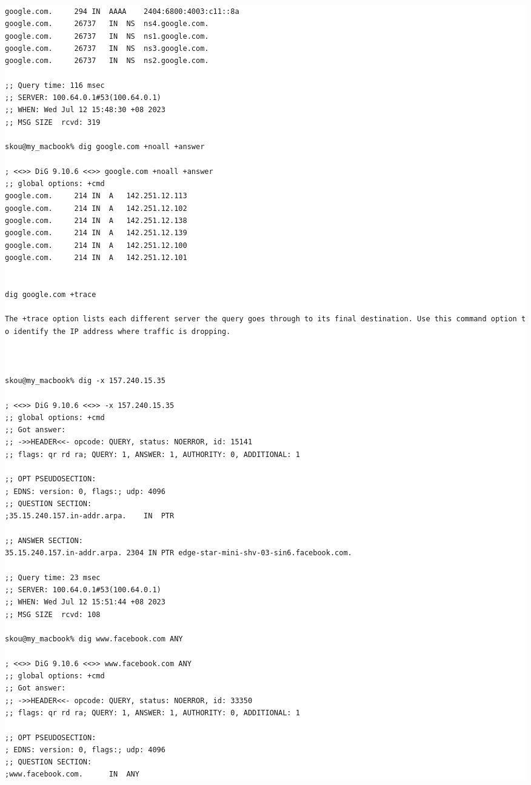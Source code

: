 ```linux
google.com.		294	IN	AAAA	2404:6800:4003:c11::8a
google.com.		26737	IN	NS	ns4.google.com.
google.com.		26737	IN	NS	ns1.google.com.
google.com.		26737	IN	NS	ns3.google.com.
google.com.		26737	IN	NS	ns2.google.com.

;; Query time: 116 msec
;; SERVER: 100.64.0.1#53(100.64.0.1)
;; WHEN: Wed Jul 12 15:48:30 +08 2023
;; MSG SIZE  rcvd: 319

skou@my_macbook% dig google.com +noall +answer

; <<>> DiG 9.10.6 <<>> google.com +noall +answer
;; global options: +cmd
google.com.		214	IN	A	142.251.12.113
google.com.		214	IN	A	142.251.12.102
google.com.		214	IN	A	142.251.12.138
google.com.		214	IN	A	142.251.12.139
google.com.		214	IN	A	142.251.12.100
google.com.		214	IN	A	142.251.12.101


dig google.com +trace

The +trace option lists each different server the query goes through to its final destination. Use this command option to identify the IP address where traffic is dropping.



skou@my_macbook% dig -x 157.240.15.35

; <<>> DiG 9.10.6 <<>> -x 157.240.15.35
;; global options: +cmd
;; Got answer:
;; ->>HEADER<<- opcode: QUERY, status: NOERROR, id: 15141
;; flags: qr rd ra; QUERY: 1, ANSWER: 1, AUTHORITY: 0, ADDITIONAL: 1

;; OPT PSEUDOSECTION:
; EDNS: version: 0, flags:; udp: 4096
;; QUESTION SECTION:
;35.15.240.157.in-addr.arpa.	IN	PTR

;; ANSWER SECTION:
35.15.240.157.in-addr.arpa. 2304 IN	PTR	edge-star-mini-shv-03-sin6.facebook.com.

;; Query time: 23 msec
;; SERVER: 100.64.0.1#53(100.64.0.1)
;; WHEN: Wed Jul 12 15:51:44 +08 2023
;; MSG SIZE  rcvd: 108

skou@my_macbook% dig www.facebook.com ANY

; <<>> DiG 9.10.6 <<>> www.facebook.com ANY
;; global options: +cmd
;; Got answer:
;; ->>HEADER<<- opcode: QUERY, status: NOERROR, id: 33350
;; flags: qr rd ra; QUERY: 1, ANSWER: 1, AUTHORITY: 0, ADDITIONAL: 1

;; OPT PSEUDOSECTION:
; EDNS: version: 0, flags:; udp: 4096
;; QUESTION SECTION:
;www.facebook.com.		IN	ANY
```